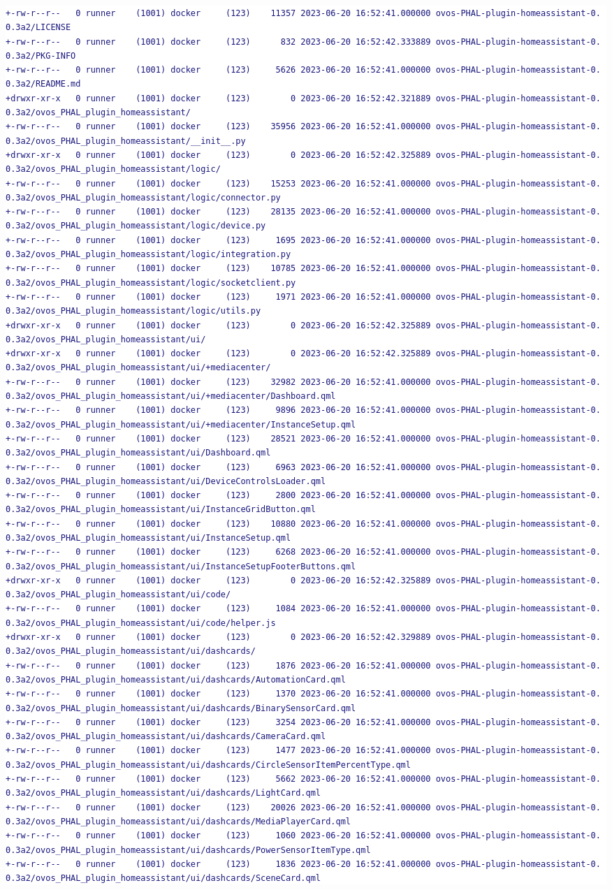 ```diff
+-rw-r--r--   0 runner    (1001) docker     (123)    11357 2023-06-20 16:52:41.000000 ovos-PHAL-plugin-homeassistant-0.0.3a2/LICENSE
+-rw-r--r--   0 runner    (1001) docker     (123)      832 2023-06-20 16:52:42.333889 ovos-PHAL-plugin-homeassistant-0.0.3a2/PKG-INFO
+-rw-r--r--   0 runner    (1001) docker     (123)     5626 2023-06-20 16:52:41.000000 ovos-PHAL-plugin-homeassistant-0.0.3a2/README.md
+drwxr-xr-x   0 runner    (1001) docker     (123)        0 2023-06-20 16:52:42.321889 ovos-PHAL-plugin-homeassistant-0.0.3a2/ovos_PHAL_plugin_homeassistant/
+-rw-r--r--   0 runner    (1001) docker     (123)    35956 2023-06-20 16:52:41.000000 ovos-PHAL-plugin-homeassistant-0.0.3a2/ovos_PHAL_plugin_homeassistant/__init__.py
+drwxr-xr-x   0 runner    (1001) docker     (123)        0 2023-06-20 16:52:42.325889 ovos-PHAL-plugin-homeassistant-0.0.3a2/ovos_PHAL_plugin_homeassistant/logic/
+-rw-r--r--   0 runner    (1001) docker     (123)    15253 2023-06-20 16:52:41.000000 ovos-PHAL-plugin-homeassistant-0.0.3a2/ovos_PHAL_plugin_homeassistant/logic/connector.py
+-rw-r--r--   0 runner    (1001) docker     (123)    28135 2023-06-20 16:52:41.000000 ovos-PHAL-plugin-homeassistant-0.0.3a2/ovos_PHAL_plugin_homeassistant/logic/device.py
+-rw-r--r--   0 runner    (1001) docker     (123)     1695 2023-06-20 16:52:41.000000 ovos-PHAL-plugin-homeassistant-0.0.3a2/ovos_PHAL_plugin_homeassistant/logic/integration.py
+-rw-r--r--   0 runner    (1001) docker     (123)    10785 2023-06-20 16:52:41.000000 ovos-PHAL-plugin-homeassistant-0.0.3a2/ovos_PHAL_plugin_homeassistant/logic/socketclient.py
+-rw-r--r--   0 runner    (1001) docker     (123)     1971 2023-06-20 16:52:41.000000 ovos-PHAL-plugin-homeassistant-0.0.3a2/ovos_PHAL_plugin_homeassistant/logic/utils.py
+drwxr-xr-x   0 runner    (1001) docker     (123)        0 2023-06-20 16:52:42.325889 ovos-PHAL-plugin-homeassistant-0.0.3a2/ovos_PHAL_plugin_homeassistant/ui/
+drwxr-xr-x   0 runner    (1001) docker     (123)        0 2023-06-20 16:52:42.325889 ovos-PHAL-plugin-homeassistant-0.0.3a2/ovos_PHAL_plugin_homeassistant/ui/+mediacenter/
+-rw-r--r--   0 runner    (1001) docker     (123)    32982 2023-06-20 16:52:41.000000 ovos-PHAL-plugin-homeassistant-0.0.3a2/ovos_PHAL_plugin_homeassistant/ui/+mediacenter/Dashboard.qml
+-rw-r--r--   0 runner    (1001) docker     (123)     9896 2023-06-20 16:52:41.000000 ovos-PHAL-plugin-homeassistant-0.0.3a2/ovos_PHAL_plugin_homeassistant/ui/+mediacenter/InstanceSetup.qml
+-rw-r--r--   0 runner    (1001) docker     (123)    28521 2023-06-20 16:52:41.000000 ovos-PHAL-plugin-homeassistant-0.0.3a2/ovos_PHAL_plugin_homeassistant/ui/Dashboard.qml
+-rw-r--r--   0 runner    (1001) docker     (123)     6963 2023-06-20 16:52:41.000000 ovos-PHAL-plugin-homeassistant-0.0.3a2/ovos_PHAL_plugin_homeassistant/ui/DeviceControlsLoader.qml
+-rw-r--r--   0 runner    (1001) docker     (123)     2800 2023-06-20 16:52:41.000000 ovos-PHAL-plugin-homeassistant-0.0.3a2/ovos_PHAL_plugin_homeassistant/ui/InstanceGridButton.qml
+-rw-r--r--   0 runner    (1001) docker     (123)    10880 2023-06-20 16:52:41.000000 ovos-PHAL-plugin-homeassistant-0.0.3a2/ovos_PHAL_plugin_homeassistant/ui/InstanceSetup.qml
+-rw-r--r--   0 runner    (1001) docker     (123)     6268 2023-06-20 16:52:41.000000 ovos-PHAL-plugin-homeassistant-0.0.3a2/ovos_PHAL_plugin_homeassistant/ui/InstanceSetupFooterButtons.qml
+drwxr-xr-x   0 runner    (1001) docker     (123)        0 2023-06-20 16:52:42.325889 ovos-PHAL-plugin-homeassistant-0.0.3a2/ovos_PHAL_plugin_homeassistant/ui/code/
+-rw-r--r--   0 runner    (1001) docker     (123)     1084 2023-06-20 16:52:41.000000 ovos-PHAL-plugin-homeassistant-0.0.3a2/ovos_PHAL_plugin_homeassistant/ui/code/helper.js
+drwxr-xr-x   0 runner    (1001) docker     (123)        0 2023-06-20 16:52:42.329889 ovos-PHAL-plugin-homeassistant-0.0.3a2/ovos_PHAL_plugin_homeassistant/ui/dashcards/
+-rw-r--r--   0 runner    (1001) docker     (123)     1876 2023-06-20 16:52:41.000000 ovos-PHAL-plugin-homeassistant-0.0.3a2/ovos_PHAL_plugin_homeassistant/ui/dashcards/AutomationCard.qml
+-rw-r--r--   0 runner    (1001) docker     (123)     1370 2023-06-20 16:52:41.000000 ovos-PHAL-plugin-homeassistant-0.0.3a2/ovos_PHAL_plugin_homeassistant/ui/dashcards/BinarySensorCard.qml
+-rw-r--r--   0 runner    (1001) docker     (123)     3254 2023-06-20 16:52:41.000000 ovos-PHAL-plugin-homeassistant-0.0.3a2/ovos_PHAL_plugin_homeassistant/ui/dashcards/CameraCard.qml
+-rw-r--r--   0 runner    (1001) docker     (123)     1477 2023-06-20 16:52:41.000000 ovos-PHAL-plugin-homeassistant-0.0.3a2/ovos_PHAL_plugin_homeassistant/ui/dashcards/CircleSensorItemPercentType.qml
+-rw-r--r--   0 runner    (1001) docker     (123)     5662 2023-06-20 16:52:41.000000 ovos-PHAL-plugin-homeassistant-0.0.3a2/ovos_PHAL_plugin_homeassistant/ui/dashcards/LightCard.qml
+-rw-r--r--   0 runner    (1001) docker     (123)    20026 2023-06-20 16:52:41.000000 ovos-PHAL-plugin-homeassistant-0.0.3a2/ovos_PHAL_plugin_homeassistant/ui/dashcards/MediaPlayerCard.qml
+-rw-r--r--   0 runner    (1001) docker     (123)     1060 2023-06-20 16:52:41.000000 ovos-PHAL-plugin-homeassistant-0.0.3a2/ovos_PHAL_plugin_homeassistant/ui/dashcards/PowerSensorItemType.qml
+-rw-r--r--   0 runner    (1001) docker     (123)     1836 2023-06-20 16:52:41.000000 ovos-PHAL-plugin-homeassistant-0.0.3a2/ovos_PHAL_plugin_homeassistant/ui/dashcards/SceneCard.qml
```